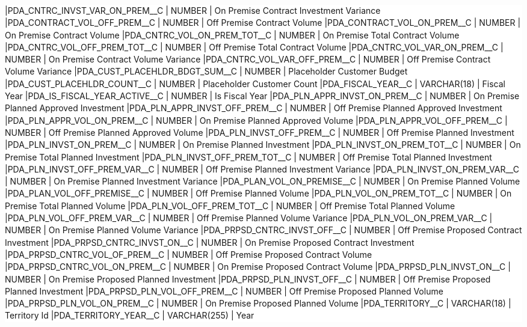|PDA_CNTRC_INVST_VAR_ON_PREM__C	|	NUMBER			|	On Premise Contract Investment Variance
|PDA_CONTRACT_VOL_OFF_PREM__C	|	NUMBER			|	Off Premise Contract Volume
|PDA_CONTRACT_VOL_ON_PREM__C		|	NUMBER			|	On Premise Contract Volume
|PDA_CNTRC_VOL_ON_PREM_TOT__C	|	NUMBER			|	On Premise Total Contract Volume
|PDA_CNTRC_VOL_OFF_PREM_TOT__C	|	NUMBER			|	Off Premise Total Contract Volume
|PDA_CNTRC_VOL_VAR_ON_PREM__C	|	NUMBER			|	On Premise Contract Volume Variance
|PDA_CNTRC_VOL_VAR_OFF_PREM__C	|	NUMBER			|	Off Premise Contract Volume Variance
|PDA_CUST_PLACEHLDR_BDGT_SUM__C	|	NUMBER			|	Placeholder Customer Budget
|PDA_CUST_PLACEHLDR_COUNT__C		|	NUMBER			|	Placeholder Customer Count
|PDA_FISCAL_YEAR__C				|	VARCHAR(18)		|	Fiscal Year
|PDA_IS_FISCAL_YEAR_ACTIVE__C	|	NUMBER			|	Is Fiscal Year
|PDA_PLN_APPR_INVST_ON_PREM__C	|	NUMBER			|	On Premise Planned Approved Investment
|PDA_PLN_APPR_INVST_OFF_PREM__C	|	NUMBER			|	Off Premise Planned Approved Investment
|PDA_PLN_APPR_VOL_ON_PREM__C		|	NUMBER			|	On Premise Planned Approved Volume
|PDA_PLN_APPR_VOL_OFF_PREM__C	|	NUMBER			|	Off Premise Planned Approved Volume
|PDA_PLN_INVST_OFF_PREM__C		|	NUMBER			|	Off Premise Planned Investment
|PDA_PLN_INVST_ON_PREM__C		|	NUMBER			|	On Premise Planned Investment
|PDA_PLN_INVST_ON_PREM_TOT__C	|	NUMBER			|	On Premise Total Planned Investment
|PDA_PLN_INVST_OFF_PREM_TOT__C	|	NUMBER			|	Off Premise Total Planned Investment
|PDA_PLN_INVST_OFF_PREM_VAR__C	|	NUMBER			|	Off Premise Planned Investment Variance
|PDA_PLN_INVST_ON_PREM_VAR__C	|	NUMBER			|	On Premise Planned Investment Variance
|PDA_PLAN_VOL_ON_PREMISE__C		|	NUMBER			|	On Premise Planned Volume
|PDA_PLAN_VOL_OFF_PREMISE__C		|	NUMBER			|	Off Premise Planned Volume
|PDA_PLN_VOL_ON_PREM_TOT__C		|	NUMBER			|	On Premise Total Planned Volume
|PDA_PLN_VOL_OFF_PREM_TOT__C		|	NUMBER			|	Off Premise Total Planned Volume
|PDA_PLN_VOL_OFF_PREM_VAR__C		|	NUMBER			|	Off Premise Planned Volume Variance
|PDA_PLN_VOL_ON_PREM_VAR__C		|	NUMBER			|	On Premise Planned Volume Variance
|PDA_PRPSD_CNTRC_INVST_OFF__C	|	NUMBER			|	Off Premise Proposed Contract Investment
|PDA_PRPSD_CNTRC_INVST_ON__C		|	NUMBER			|	On Premise Proposed Contract Investment
|PDA_PRPSD_CNTRC_VOL_OF_PREM__C	|	NUMBER			|	Off Premise Proposed Contract Volume
|PDA_PRPSD_CNTRC_VOL_ON_PREM__C	|	NUMBER			|	On Premise Proposed Contract Volume
|PDA_PRPSD_PLN_INVST_ON__C		|	NUMBER			|	On Premise Proposed Planned Investment
|PDA_PRPSD_PLN_INVST_OFF__C		|	NUMBER			|	Off Premise Proposed Planned Investment
|PDA_PRPSD_PLN_VOL_OFF_PREM__C	|	NUMBER			|	Off Premise Proposed Planned Volume
|PDA_PRPSD_PLN_VOL_ON_PREM__C	|	NUMBER			|	On Premise Proposed Planned Volume
|PDA_TERRITORY__C				|	VARCHAR(18)		|	Territory Id
|PDA_TERRITORY_YEAR__C			|	VARCHAR(255)	|	Year